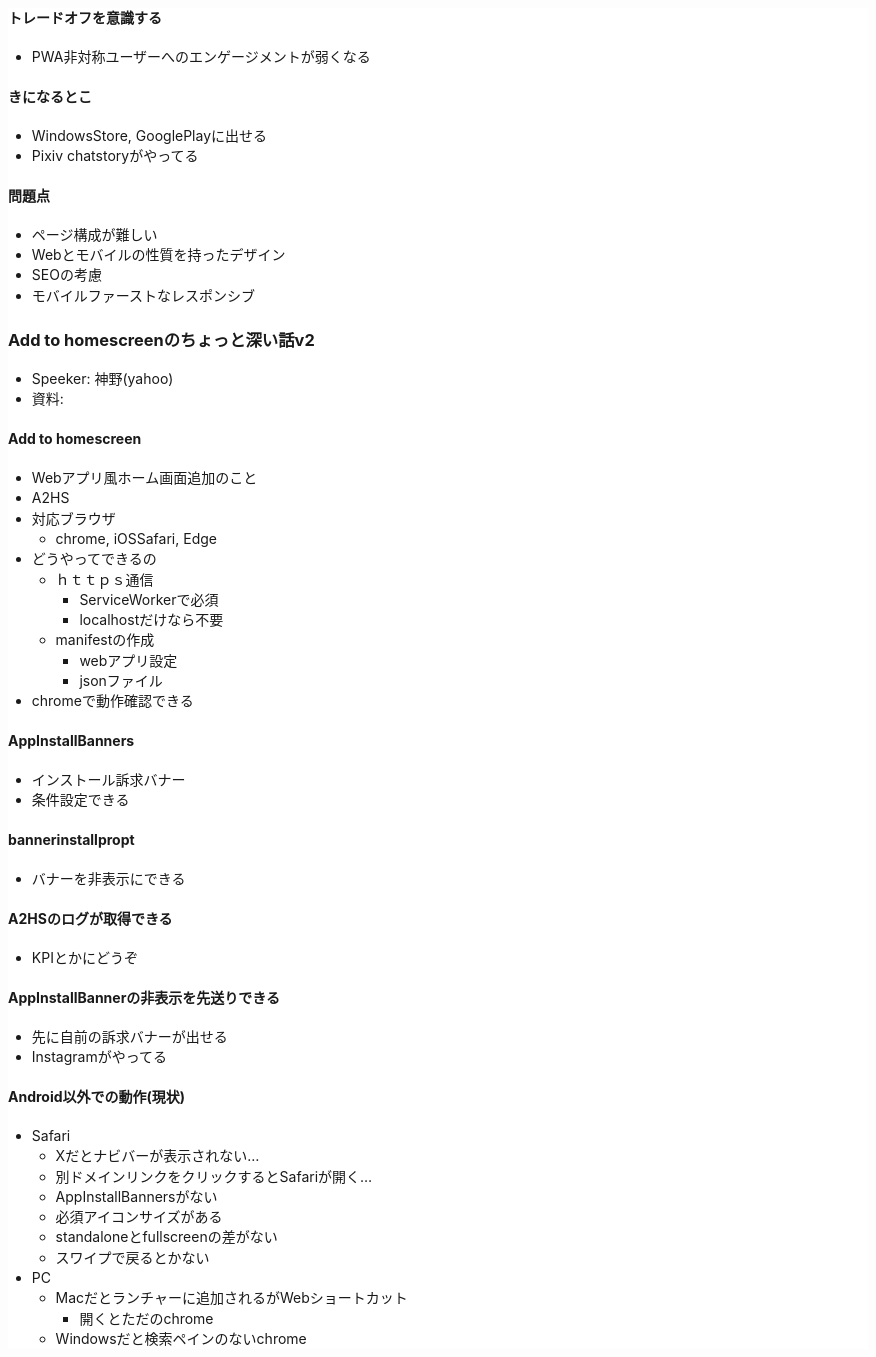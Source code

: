 
#### トレードオフを意識する
* PWA非対称ユーザーへのエンゲージメントが弱くなる

#### きになるとこ
* WindowsStore, GooglePlayに出せる
* Pixiv chatstoryがやってる

#### 問題点
* ページ構成が難しい
* Webとモバイルの性質を持ったデザイン
* SEOの考慮
* モバイルファーストなレスポンシブ



### Add to homescreenのちょっと深い話v2
* Speeker: 神野(yahoo)
* 資料:

#### Add to homescreen
* Webアプリ風ホーム画面追加のこと
* A2HS
* 対応ブラウザ
  * chrome, iOSSafari, Edge
* どうやってできるの
  - ｈｔｔｐｓ通信
    - ServiceWorkerで必須
    - localhostだけなら不要
  - manifestの作成
    - webアプリ設定
    - jsonファイル
* chromeで動作確認できる

#### AppInstallBanners
* インストール訴求バナー
* 条件設定できる

#### bannerinstallpropt
* バナーを非表示にできる

#### A2HSのログが取得できる
* KPIとかにどうぞ

#### AppInstallBannerの非表示を先送りできる
* 先に自前の訴求バナーが出せる
* Instagramがやってる

#### Android以外での動作(現状)
* Safari
  - Xだとナビバーが表示されない…
  - 別ドメインリンクをクリックするとSafariが開く…
  - AppInstallBannersがない
  - 必須アイコンサイズがある
  - standaloneとfullscreenの差がない
  - スワイプで戻るとかない
* PC
  - Macだとランチャーに追加されるがWebショートカット
    - 開くとただのchrome
  - Windowsだと検索ペインのないchrome
